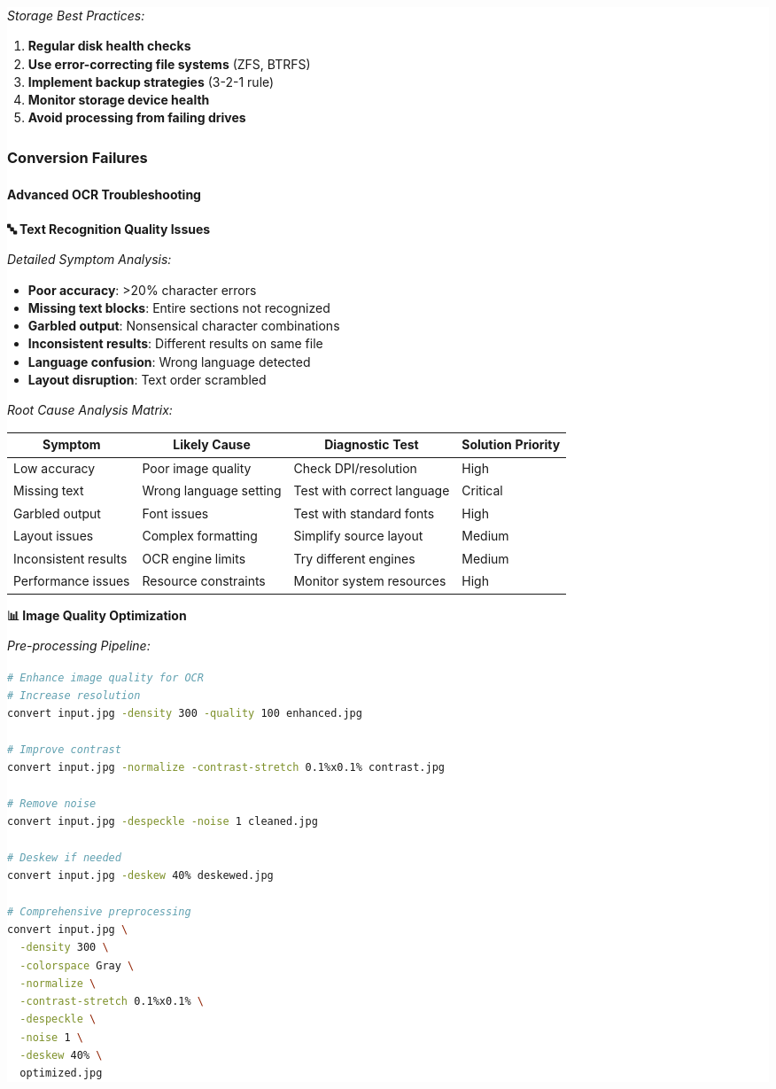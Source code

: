 *Storage Best Practices:*
1. **Regular disk health checks**
2. **Use error-correcting file systems** (ZFS, BTRFS)
3. **Implement backup strategies** (3-2-1 rule)
4. **Monitor storage device health**
5. **Avoid processing from failing drives**

### Conversion Failures

#### Advanced OCR Troubleshooting

**🔤 Text Recognition Quality Issues**

*Detailed Symptom Analysis:*
- **Poor accuracy**: >20% character errors
- **Missing text blocks**: Entire sections not recognized
- **Garbled output**: Nonsensical character combinations
- **Inconsistent results**: Different results on same file
- **Language confusion**: Wrong language detected
- **Layout disruption**: Text order scrambled

*Root Cause Analysis Matrix:*

| Symptom | Likely Cause | Diagnostic Test | Solution Priority |
|---------|--------------|-----------------|------------------|
| Low accuracy | Poor image quality | Check DPI/resolution | High |
| Missing text | Wrong language setting | Test with correct language | Critical |
| Garbled output | Font issues | Test with standard fonts | High |
| Layout issues | Complex formatting | Simplify source layout | Medium |
| Inconsistent results | OCR engine limits | Try different engines | Medium |
| Performance issues | Resource constraints | Monitor system resources | High |

**📊 Image Quality Optimization**

*Pre-processing Pipeline:*
```bash
# Enhance image quality for OCR
# Increase resolution
convert input.jpg -density 300 -quality 100 enhanced.jpg

# Improve contrast
convert input.jpg -normalize -contrast-stretch 0.1%x0.1% contrast.jpg

# Remove noise
convert input.jpg -despeckle -noise 1 cleaned.jpg

# Deskew if needed
convert input.jpg -deskew 40% deskewed.jpg

# Comprehensive preprocessing
convert input.jpg \
  -density 300 \
  -colorspace Gray \
  -normalize \
  -contrast-stretch 0.1%x0.1% \
  -despeckle \
  -noise 1 \
  -deskew 40% \
  optimized.jpg
```
